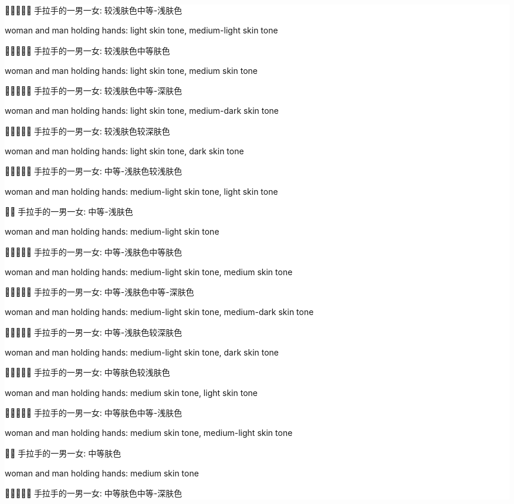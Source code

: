 👩🏻‍🤝‍👨🏼
手拉手的一男一女: 较浅肤色中等-浅肤色

woman and man holding hands: light skin tone, medium-light skin tone

👩🏻‍🤝‍👨🏽
手拉手的一男一女: 较浅肤色中等肤色

woman and man holding hands: light skin tone, medium skin tone

👩🏻‍🤝‍👨🏾
手拉手的一男一女: 较浅肤色中等-深肤色

woman and man holding hands: light skin tone, medium-dark skin tone

👩🏻‍🤝‍👨🏿
手拉手的一男一女: 较浅肤色较深肤色

woman and man holding hands: light skin tone, dark skin tone

👩🏼‍🤝‍👨🏻
手拉手的一男一女: 中等-浅肤色较浅肤色

woman and man holding hands: medium-light skin tone, light skin tone

👫🏼
手拉手的一男一女: 中等-浅肤色

woman and man holding hands: medium-light skin tone

👩🏼‍🤝‍👨🏽
手拉手的一男一女: 中等-浅肤色中等肤色

woman and man holding hands: medium-light skin tone, medium skin tone

👩🏼‍🤝‍👨🏾
手拉手的一男一女: 中等-浅肤色中等-深肤色

woman and man holding hands: medium-light skin tone, medium-dark skin tone

👩🏼‍🤝‍👨🏿
手拉手的一男一女: 中等-浅肤色较深肤色

woman and man holding hands: medium-light skin tone, dark skin tone

👩🏽‍🤝‍👨🏻
手拉手的一男一女: 中等肤色较浅肤色

woman and man holding hands: medium skin tone, light skin tone

👩🏽‍🤝‍👨🏼
手拉手的一男一女: 中等肤色中等-浅肤色

woman and man holding hands: medium skin tone, medium-light skin tone

👫🏽
手拉手的一男一女: 中等肤色

woman and man holding hands: medium skin tone

👩🏽‍🤝‍👨🏾
手拉手的一男一女: 中等肤色中等-深肤色
